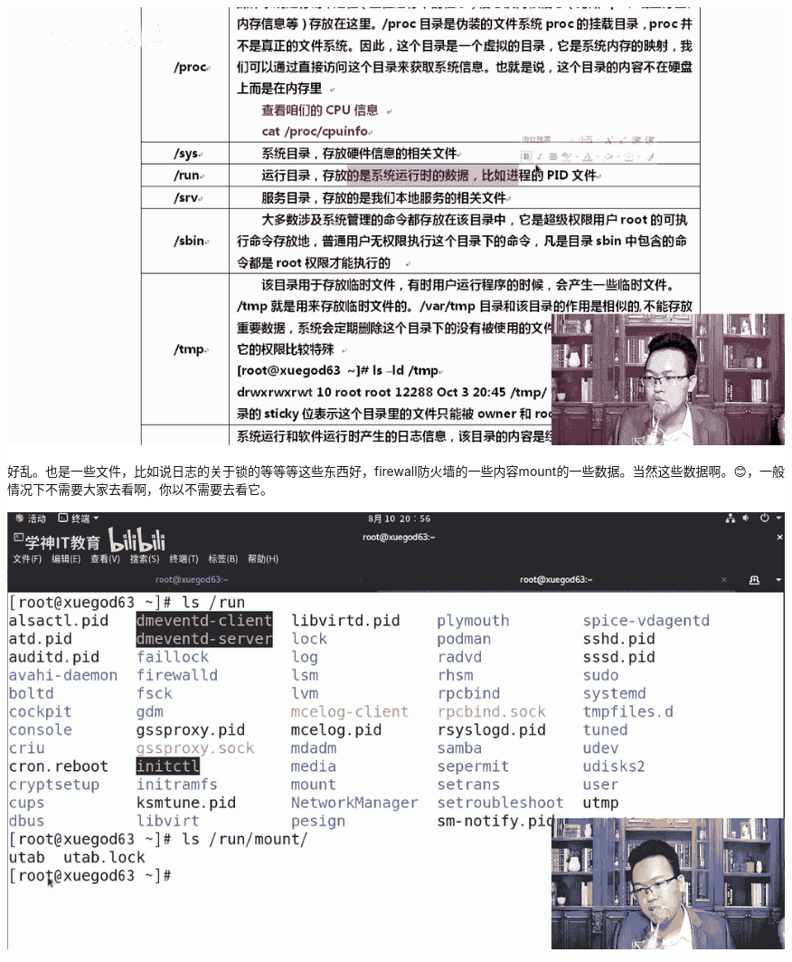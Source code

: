 ![](img/968d1eb939092ab41f13e2640f7f3274_52.png)

好乱。也是一些文件，比如说日志的关于锁的等等等这些东西好，firewall防火墙的一些内容mount的一些数据。当然这些数据啊。😊，一般情况下不需要大家去看啊，你以不需要去看它。



![](img/968d1eb939092ab41f13e2640f7f3274_54.png)
